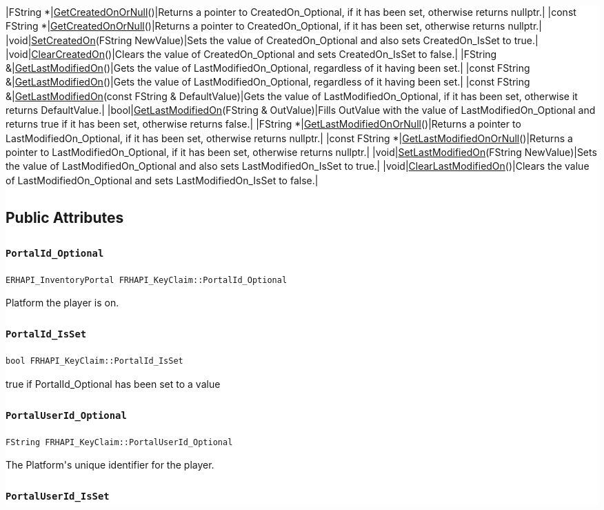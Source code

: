 |FString *|[GetCreatedOnOrNull](/unreal-plugins/all/structfrhapi__keyclaim/#structFRHAPI__KeyClaim_1acf0822b5ebf73fadd4dcc62c0a6c2be2)()|Returns a pointer to CreatedOn_Optional, if it has been set, otherwise returns nullptr.|
|const FString *|[GetCreatedOnOrNull](/unreal-plugins/all/structfrhapi__keyclaim/#structFRHAPI__KeyClaim_1a0a9a15a4b3d47e98f7a7fe82d6d29a4e)()|Returns a pointer to CreatedOn_Optional, if it has been set, otherwise returns nullptr.|
|void|[SetCreatedOn](/unreal-plugins/all/structfrhapi__keyclaim/#structFRHAPI__KeyClaim_1a479442832ec7d794d29e1acbb03b430d)(FString NewValue)|Sets the value of CreatedOn_Optional and also sets CreatedOn_IsSet to true.|
|void|[ClearCreatedOn](/unreal-plugins/all/structfrhapi__keyclaim/#structFRHAPI__KeyClaim_1af269f620cf927b1fabb63529d7c9a52b)()|Clears the value of CreatedOn_Optional and sets CreatedOn_IsSet to false.|
|FString &|[GetLastModifiedOn](/unreal-plugins/all/structfrhapi__keyclaim/#structFRHAPI__KeyClaim_1a4d8f1cfcc4afe226f347b63b94050130)()|Gets the value of LastModifiedOn_Optional, regardless of it having been set.|
|const FString &|[GetLastModifiedOn](/unreal-plugins/all/structfrhapi__keyclaim/#structFRHAPI__KeyClaim_1af076bcf9f495db33654cfba4f1391435)()|Gets the value of LastModifiedOn_Optional, regardless of it having been set.|
|const FString &|[GetLastModifiedOn](/unreal-plugins/all/structfrhapi__keyclaim/#structFRHAPI__KeyClaim_1a772b36cc975a47ead2ee4f0406b9be82)(const FString & DefaultValue)|Gets the value of LastModifiedOn_Optional, if it has been set, otherwise it returns DefaultValue.|
|bool|[GetLastModifiedOn](/unreal-plugins/all/structfrhapi__keyclaim/#structFRHAPI__KeyClaim_1a9f13642df89e3f5239d06601165c0904)(FString & OutValue)|Fills OutValue with the value of LastModifiedOn_Optional and returns true if it has been set, otherwise returns false.|
|FString *|[GetLastModifiedOnOrNull](/unreal-plugins/all/structfrhapi__keyclaim/#structFRHAPI__KeyClaim_1a73c30fbd3623caf3bd561d4b38c4949b)()|Returns a pointer to LastModifiedOn_Optional, if it has been set, otherwise returns nullptr.|
|const FString *|[GetLastModifiedOnOrNull](/unreal-plugins/all/structfrhapi__keyclaim/#structFRHAPI__KeyClaim_1a213d4c475785f5c0e2d28c7739dfc40c)()|Returns a pointer to LastModifiedOn_Optional, if it has been set, otherwise returns nullptr.|
|void|[SetLastModifiedOn](/unreal-plugins/all/structfrhapi__keyclaim/#structFRHAPI__KeyClaim_1a2d3bcf43ed055b613868ec4525e04906)(FString NewValue)|Sets the value of LastModifiedOn_Optional and also sets LastModifiedOn_IsSet to true.|
|void|[ClearLastModifiedOn](/unreal-plugins/all/structfrhapi__keyclaim/#structFRHAPI__KeyClaim_1a64310c25854349e6598803fdbc697908)()|Clears the value of LastModifiedOn_Optional and sets LastModifiedOn_IsSet to false.|
## Public Attributes



### `PortalId_Optional` <a id="structFRHAPI__KeyClaim_1ac799e1995190304db6b0896a44a5611c"></a>

`ERHAPI_InventoryPortal FRHAPI_KeyClaim::PortalId_Optional`

Platform the player is on.




### `PortalId_IsSet` <a id="structFRHAPI__KeyClaim_1af95158bbcd4208da12c12283b11139c3"></a>

`bool FRHAPI_KeyClaim::PortalId_IsSet`

true if PortalId_Optional has been set to a value




### `PortalUserId_Optional` <a id="structFRHAPI__KeyClaim_1af5375f7ebdab0eb347e86e21d2e13f97"></a>

`FString FRHAPI_KeyClaim::PortalUserId_Optional`

The Platform's unique identifier for the player.




### `PortalUserId_IsSet` <a id="structFRHAPI__KeyClaim_1ad8d5eefad96c5147965f2218c07df582"></a>
